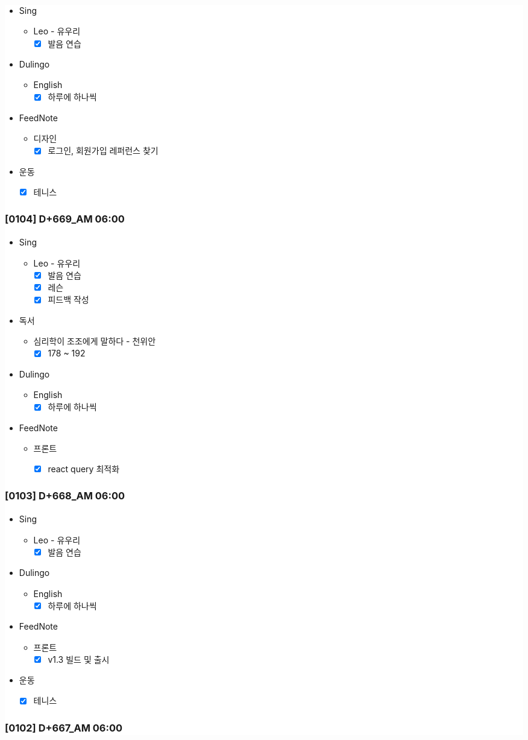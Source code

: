 - Sing

  - Leo - 유우리
    - [x] 발음 연습
- Dulingo

  - English
    - [x] 하루에 하나씩
- FeedNote
  - 디자인
    - [x] 로그인, 회원가입 레퍼런스 찾기
- 운동
  - [x] 테니스



### [0104] D+669_AM 06:00

- Sing

  - Leo - 유우리
    - [x] 발음 연습
    - [x] 레슨
    - [x] 피드백 작성
- 독서

  - 심리학이 조조에게 말하다 - 천위안
    - [x] 178 ~ 192
- Dulingo

  - English
    - [x] 하루에 하나씩
- FeedNote
  - 프론트
    - [x] react query 최적화



### [0103] D+668_AM 06:00

- Sing

  - Leo - 유우리
    - [x] 발음 연습
- Dulingo

  - English
    - [x] 하루에 하나씩
- FeedNote
  - 프론트
    - [x] v1.3 빌드 및 출시
- 운동
  - [x] 테니스



### [0102] D+667_AM 06:00
